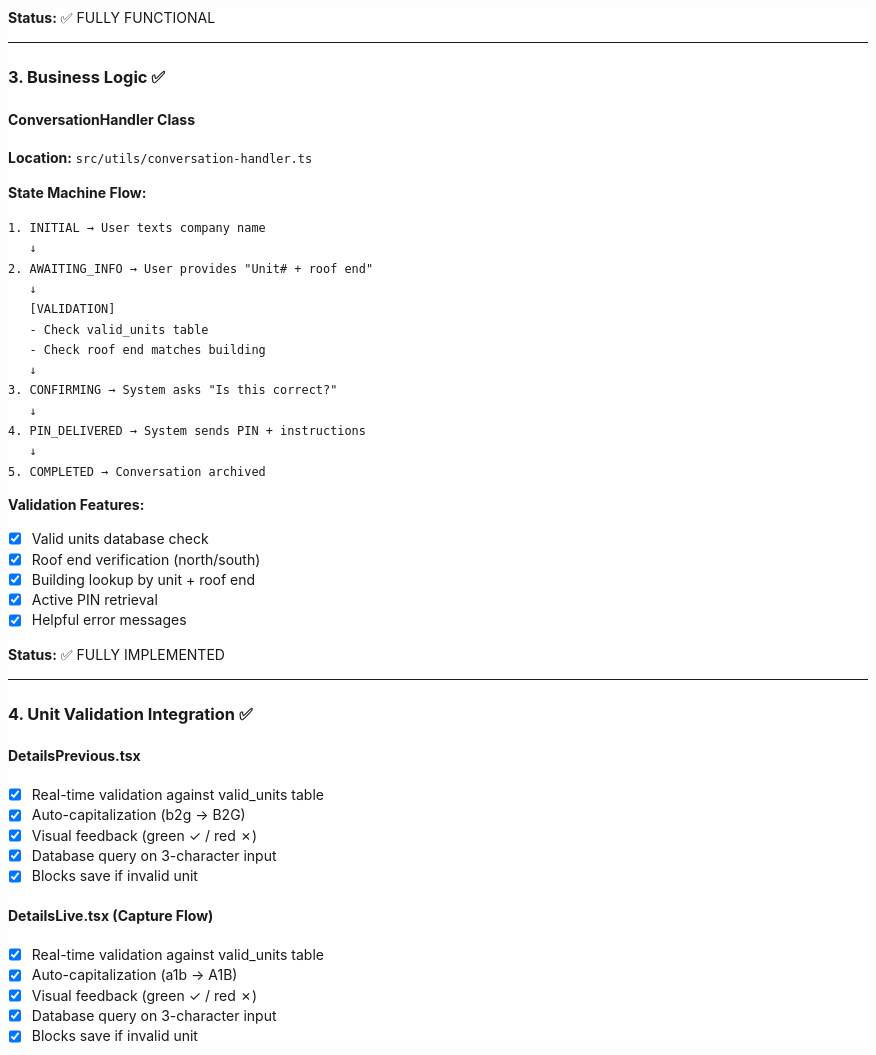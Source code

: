 **Status:** ✅ FULLY FUNCTIONAL

---

### **3. Business Logic** ✅

#### ConversationHandler Class
**Location:** `src/utils/conversation-handler.ts`

**State Machine Flow:**
```
1. INITIAL → User texts company name
   ↓
2. AWAITING_INFO → User provides "Unit# + roof end"
   ↓
   [VALIDATION]
   - Check valid_units table
   - Check roof end matches building
   ↓
3. CONFIRMING → System asks "Is this correct?"
   ↓
4. PIN_DELIVERED → System sends PIN + instructions
   ↓
5. COMPLETED → Conversation archived
```

**Validation Features:**
- [x] Valid units database check
- [x] Roof end verification (north/south)
- [x] Building lookup by unit + roof end
- [x] Active PIN retrieval
- [x] Helpful error messages

**Status:** ✅ FULLY IMPLEMENTED

---

### **4. Unit Validation Integration** ✅

#### DetailsPrevious.tsx
- [x] Real-time validation against valid_units table
- [x] Auto-capitalization (b2g → B2G)
- [x] Visual feedback (green ✓ / red ✗)
- [x] Database query on 3-character input
- [x] Blocks save if invalid unit

#### DetailsLive.tsx (Capture Flow)
- [x] Real-time validation against valid_units table
- [x] Auto-capitalization (a1b → A1B)
- [x] Visual feedback (green ✓ / red ✗)
- [x] Database query on 3-character input
- [x] Blocks save if invalid unit
